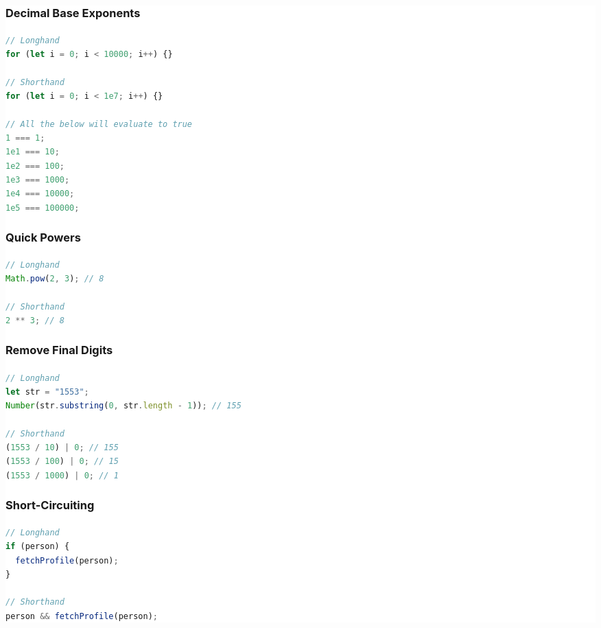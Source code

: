 ### Decimal Base Exponents

```javascript
// Longhand
for (let i = 0; i < 10000; i++) {}

// Shorthand
for (let i = 0; i < 1e7; i++) {}

// All the below will evaluate to true
1 === 1;
1e1 === 10;
1e2 === 100;
1e3 === 1000;
1e4 === 10000;
1e5 === 100000;
```

### Quick Powers

```javascript
// Longhand
Math.pow(2, 3); // 8

// Shorthand
2 ** 3; // 8
```

### Remove Final Digits

```javascript
// Longhand
let str = "1553";
Number(str.substring(0, str.length - 1)); // 155

// Shorthand
(1553 / 10) | 0; // 155
(1553 / 100) | 0; // 15
(1553 / 1000) | 0; // 1
```

### Short-Circuiting

```javascript
// Longhand
if (person) {
  fetchProfile(person);
}

// Shorthand
person && fetchProfile(person);
```
